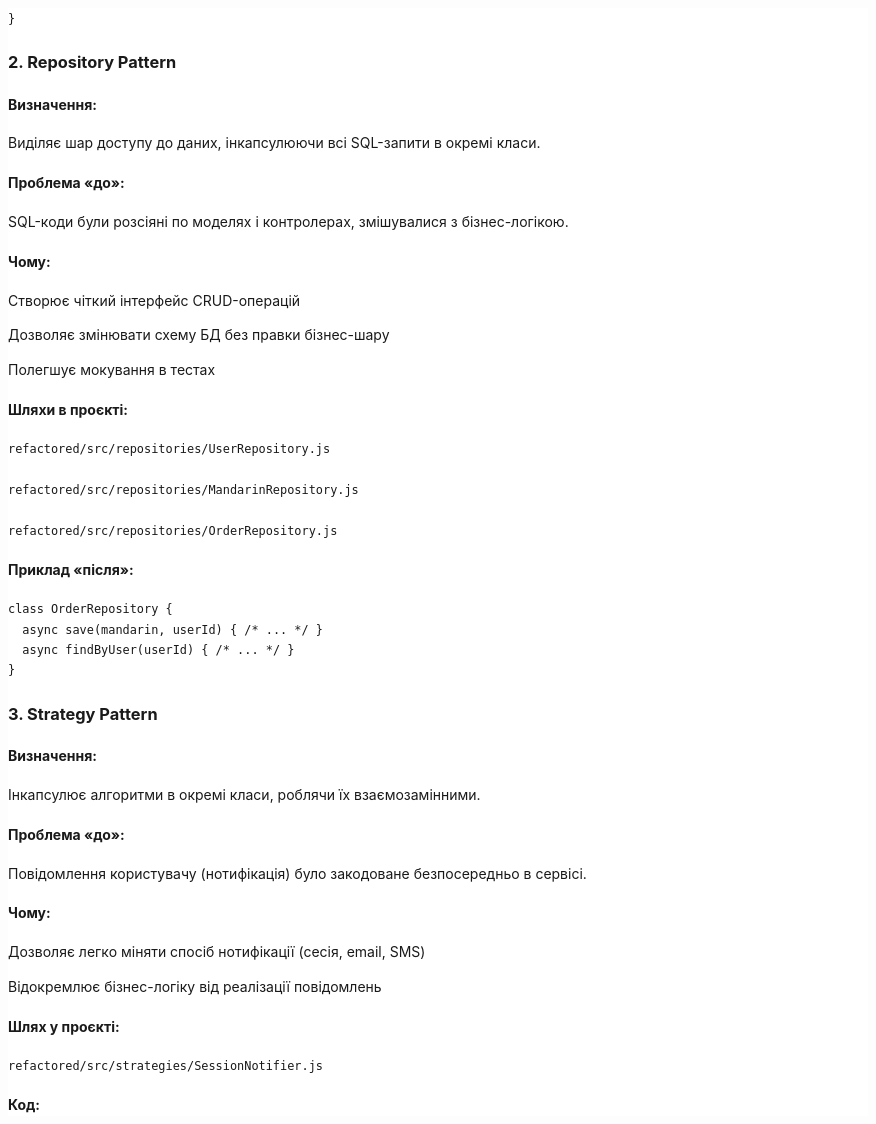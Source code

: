 ```
}
```
### 2. Repository Pattern
#### Визначення:
Виділяє шар доступу до даних, інкапсулюючи всі SQL-запити в окремі класи.

#### Проблема «до»:
SQL-коди були розсіяні по моделях і контролерах, змішувалися з бізнес-логікою.

#### Чому:

Створює чіткий інтерфейс CRUD-операцій

Дозволяє змінювати схему БД без правки бізнес-шару

Полегшує мокування в тестах

#### Шляхи в проєкті:
```
refactored/src/repositories/UserRepository.js

refactored/src/repositories/MandarinRepository.js

refactored/src/repositories/OrderRepository.js
```
#### Приклад «після»:

```
class OrderRepository {
  async save(mandarin, userId) { /* ... */ }
  async findByUser(userId) { /* ... */ }
}
```
### 3. Strategy Pattern
#### Визначення:
Інкапсулює алгоритми в окремі класи, роблячи їх взаємозамінними.

#### Проблема «до»:
Повідомлення користувачу (нотифікація) було закодоване безпосередньо в сервісі.

#### Чому:

Дозволяє легко міняти спосіб нотифікації (сесія, email, SMS)

Відокремлює бізнес-логіку від реалізації повідомлень

#### Шлях у проєкті:
```
refactored/src/strategies/SessionNotifier.js
```
#### Код:
